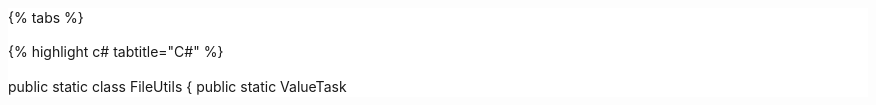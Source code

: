 {% tabs %}

{% highlight c# tabtitle="C#" %}

public static class FileUtils
{
    public static ValueTask<object> SaveAs(this IJSRuntime js, string filename, byte[] data)
       => js.InvokeAsync<object>(
           "saveAsFile",
           filename,
           Convert.ToBase64String(data));
}
{% endhighlight %}

{% endtabs %}

Step 10: Add the following JavaScript function to `App.razor`.
Add this function in the `App.razor` file located in the `Pages` folder.		 

{% tabs %}

{% highlight HTML %}

<script type="text/javascript">
    function saveAsFile(filename, bytesBase64) {
        if (navigator.msSaveBlob)
        {
            // Download document in Edge browser
            var data = window.atob(bytesBase64);
            var bytes = new Uint8Array(data.length);
            for (var i = 0; i < data.length; i++)
            {
                bytes[i] = data.charCodeAt(i);
            }
            var blob = new Blob([bytes.buffer], { type: "application/octet-stream" });
            navigator.msSaveBlob(blob, filename);
        }
        else
        {
            var link = document.createElement('a');
            link.download = filename;
            link.href = "data:application/octet-stream;base64," + bytesBase64;
            document.body.appendChild(link); // Needed for Firefox
            link.click();
            document.body.removeChild(link);
        }
    }
</script>

{% endhighlight %}

{% endtabs %}

Step 11: Add the navigation link.
Add the following code snippet to the Navigation menu's Razor file in the `Layout` folder.
